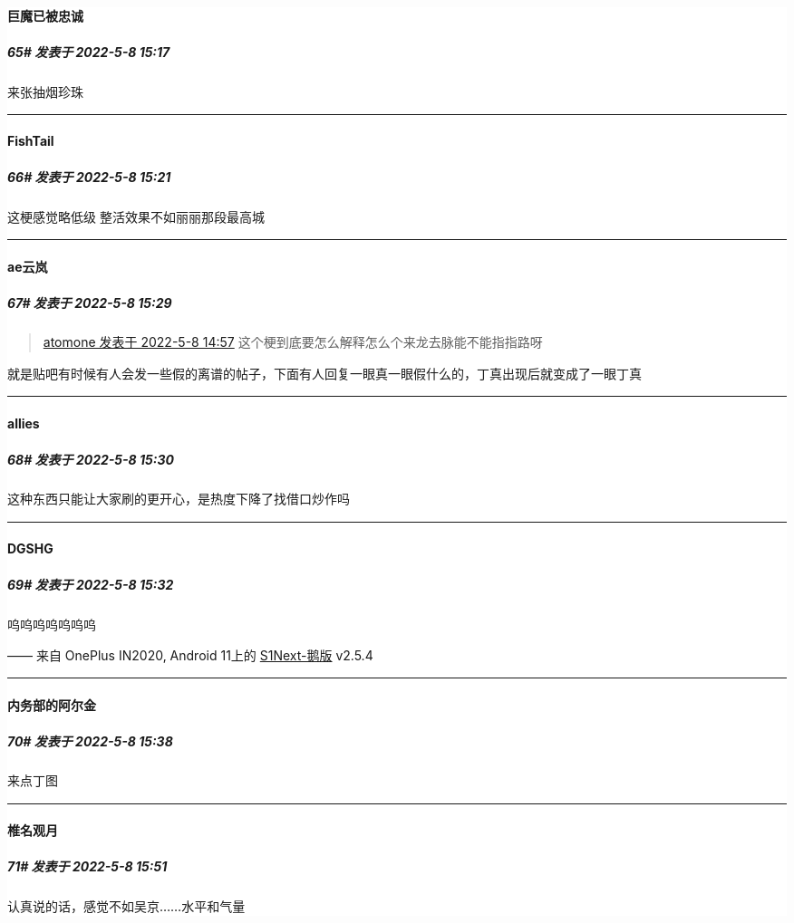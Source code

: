 ####  巨魔已被忠诚  
##### 65#       发表于 2022-5-8 15:17

来张抽烟珍珠

*****

####  FishTail  
##### 66#       发表于 2022-5-8 15:21

这梗感觉略低级 整活效果不如丽丽那段最高城



*****

####  ae云岚  
##### 67#       发表于 2022-5-8 15:29

<blockquote><a href="httphttps://bbs.saraba1st.com/2b/forum.php?mod=redirect&amp;goto=findpost&amp;pid=55739817&amp;ptid=2068436" target="_blank">atomone 发表于 2022-5-8 14:57</a>
这个梗到底要怎么解释怎么个来龙去脉能不能指指路呀</blockquote>
就是贴吧有时候有人会发一些假的离谱的帖子，下面有人回复一眼真一眼假什么的，丁真出现后就变成了一眼丁真

*****

####  allies  
##### 68#       发表于 2022-5-8 15:30

这种东西只能让大家刷的更开心，是热度下降了找借口炒作吗



*****

####  DGSHG  
##### 69#       发表于 2022-5-8 15:32

呜呜呜呜呜呜呜

—— 来自 OnePlus IN2020, Android 11上的 [S1Next-鹅版](https://github.com/ykrank/S1-Next/releases) v2.5.4

*****

####  内务部的阿尔金  
##### 70#       发表于 2022-5-8 15:38

来点丁图



*****

####  椎名观月  
##### 71#       发表于 2022-5-8 15:51

认真说的话，感觉不如吴京……水平和气量
